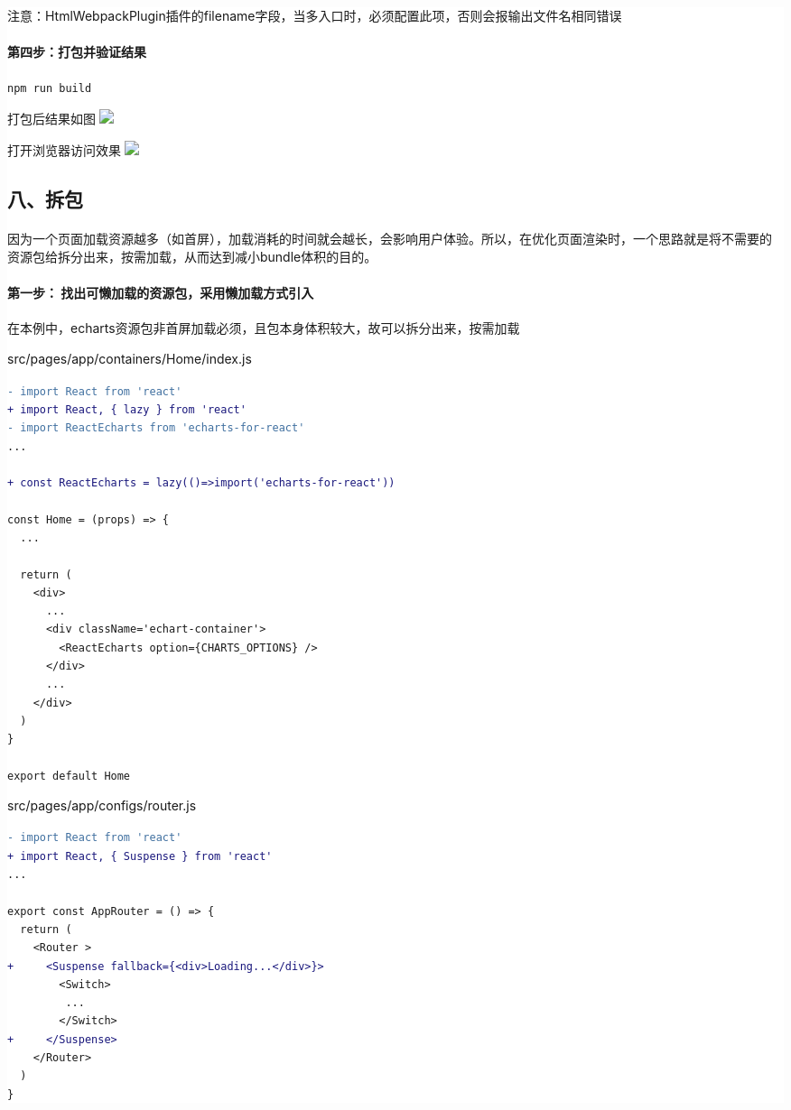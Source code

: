 注意：HtmlWebpackPlugin插件的filename字段，当多入口时，必须配置此项，否则会报输出文件名相同错误

#### 第四步：打包并验证结果

```
npm run build
```

打包后结果如图
![](https://raw.githubusercontent.com/yangin/code-assets/main/webpack-react-demo/images/7-4-1.png)

打开浏览器访问效果
![](https://raw.githubusercontent.com/yangin/code-assets/main/webpack-react-demo/images/7-4-2.png)

## 八、拆包

因为一个页面加载资源越多（如首屏），加载消耗的时间就会越长，会影响用户体验。所以，在优化页面渲染时，一个思路就是将不需要的资源包给拆分出来，按需加载，从而达到减小bundle体积的目的。

#### 第一步： 找出可懒加载的资源包，采用懒加载方式引入

在本例中，echarts资源包非首屏加载必须，且包本身体积较大，故可以拆分出来，按需加载

src/pages/app/containers/Home/index.js

```diff
- import React from 'react'
+ import React, { lazy } from 'react'
- import ReactEcharts from 'echarts-for-react'
...

+ const ReactEcharts = lazy(()=>import('echarts-for-react'))

const Home = (props) => {
  ...

  return (
    <div>
      ...
      <div className='echart-container'>
        <ReactEcharts option={CHARTS_OPTIONS} />
      </div>
      ...
    </div>
  )
}

export default Home
```

src/pages/app/configs/router.js

```diff
- import React from 'react'
+ import React, { Suspense } from 'react'
...

export const AppRouter = () => {
  return (
    <Router >
+     <Suspense fallback={<div>Loading...</div>}>
        <Switch>
         ...
        </Switch>
+     </Suspense>
    </Router>
  )
}
```